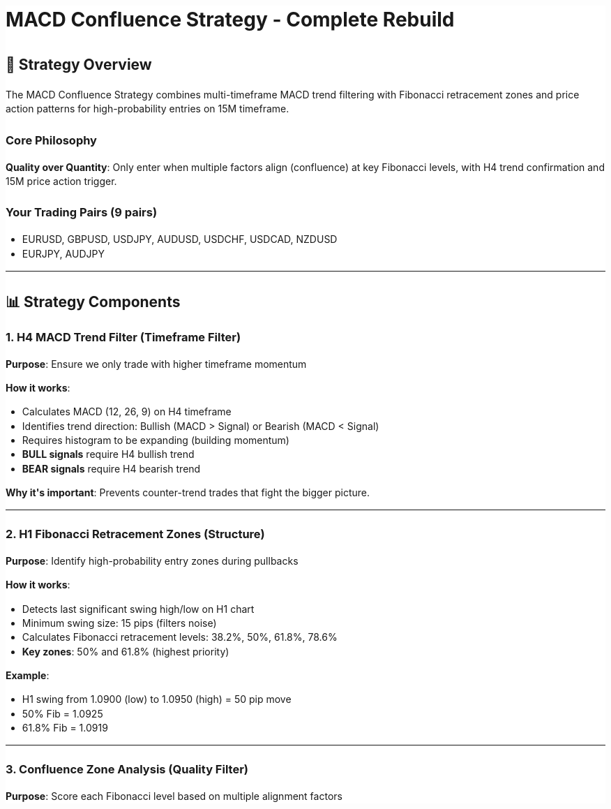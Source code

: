 # MACD Confluence Strategy - Complete Rebuild

## 🎯 Strategy Overview

The MACD Confluence Strategy combines multi-timeframe MACD trend filtering with Fibonacci retracement zones and price action patterns for high-probability entries on 15M timeframe.

### Core Philosophy
**Quality over Quantity**: Only enter when multiple factors align (confluence) at key Fibonacci levels, with H4 trend confirmation and 15M price action trigger.

### Your Trading Pairs (9 pairs)
- EURUSD, GBPUSD, USDJPY, AUDUSD, USDCHF, USDCAD, NZDUSD
- EURJPY, AUDJPY

---

## 📊 Strategy Components

### 1. H4 MACD Trend Filter (Timeframe Filter)
**Purpose**: Ensure we only trade with higher timeframe momentum

**How it works**:
- Calculates MACD (12, 26, 9) on H4 timeframe
- Identifies trend direction: Bullish (MACD > Signal) or Bearish (MACD < Signal)
- Requires histogram to be expanding (building momentum)
- **BULL signals** require H4 bullish trend
- **BEAR signals** require H4 bearish trend

**Why it's important**: Prevents counter-trend trades that fight the bigger picture.

---

### 2. H1 Fibonacci Retracement Zones (Structure)
**Purpose**: Identify high-probability entry zones during pullbacks

**How it works**:
- Detects last significant swing high/low on H1 chart
- Minimum swing size: 15 pips (filters noise)
- Calculates Fibonacci retracement levels: 38.2%, 50%, 61.8%, 78.6%
- **Key zones**: 50% and 61.8% (highest priority)

**Example**:
- H1 swing from 1.0900 (low) to 1.0950 (high) = 50 pip move
- 50% Fib = 1.0925
- 61.8% Fib = 1.0919

---

### 3. Confluence Zone Analysis (Quality Filter)
**Purpose**: Score each Fibonacci level based on multiple alignment factors
